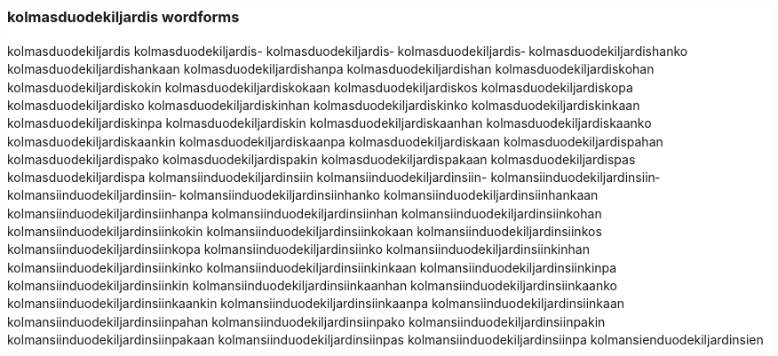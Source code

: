 
### kolmasduodekiljardis wordforms

kolmasduodekiljardis
kolmasduodekiljardis-
kolmasduodekiljardis‐
kolmasduodekiljardis‑
kolmasduodekiljardishanko
kolmasduodekiljardishankaan
kolmasduodekiljardishanpa
kolmasduodekiljardishan
kolmasduodekiljardiskohan
kolmasduodekiljardiskokin
kolmasduodekiljardiskokaan
kolmasduodekiljardiskos
kolmasduodekiljardiskopa
kolmasduodekiljardisko
kolmasduodekiljardiskinhan
kolmasduodekiljardiskinko
kolmasduodekiljardiskinkaan
kolmasduodekiljardiskinpa
kolmasduodekiljardiskin
kolmasduodekiljardiskaanhan
kolmasduodekiljardiskaanko
kolmasduodekiljardiskaankin
kolmasduodekiljardiskaanpa
kolmasduodekiljardiskaan
kolmasduodekiljardispahan
kolmasduodekiljardispako
kolmasduodekiljardispakin
kolmasduodekiljardispakaan
kolmasduodekiljardispas
kolmasduodekiljardispa
kolmansiinduodekiljardinsiin
kolmansiinduodekiljardinsiin-
kolmansiinduodekiljardinsiin‐
kolmansiinduodekiljardinsiin‑
kolmansiinduodekiljardinsiinhanko
kolmansiinduodekiljardinsiinhankaan
kolmansiinduodekiljardinsiinhanpa
kolmansiinduodekiljardinsiinhan
kolmansiinduodekiljardinsiinkohan
kolmansiinduodekiljardinsiinkokin
kolmansiinduodekiljardinsiinkokaan
kolmansiinduodekiljardinsiinkos
kolmansiinduodekiljardinsiinkopa
kolmansiinduodekiljardinsiinko
kolmansiinduodekiljardinsiinkinhan
kolmansiinduodekiljardinsiinkinko
kolmansiinduodekiljardinsiinkinkaan
kolmansiinduodekiljardinsiinkinpa
kolmansiinduodekiljardinsiinkin
kolmansiinduodekiljardinsiinkaanhan
kolmansiinduodekiljardinsiinkaanko
kolmansiinduodekiljardinsiinkaankin
kolmansiinduodekiljardinsiinkaanpa
kolmansiinduodekiljardinsiinkaan
kolmansiinduodekiljardinsiinpahan
kolmansiinduodekiljardinsiinpako
kolmansiinduodekiljardinsiinpakin
kolmansiinduodekiljardinsiinpakaan
kolmansiinduodekiljardinsiinpas
kolmansiinduodekiljardinsiinpa
kolmansienduodekiljardinsien